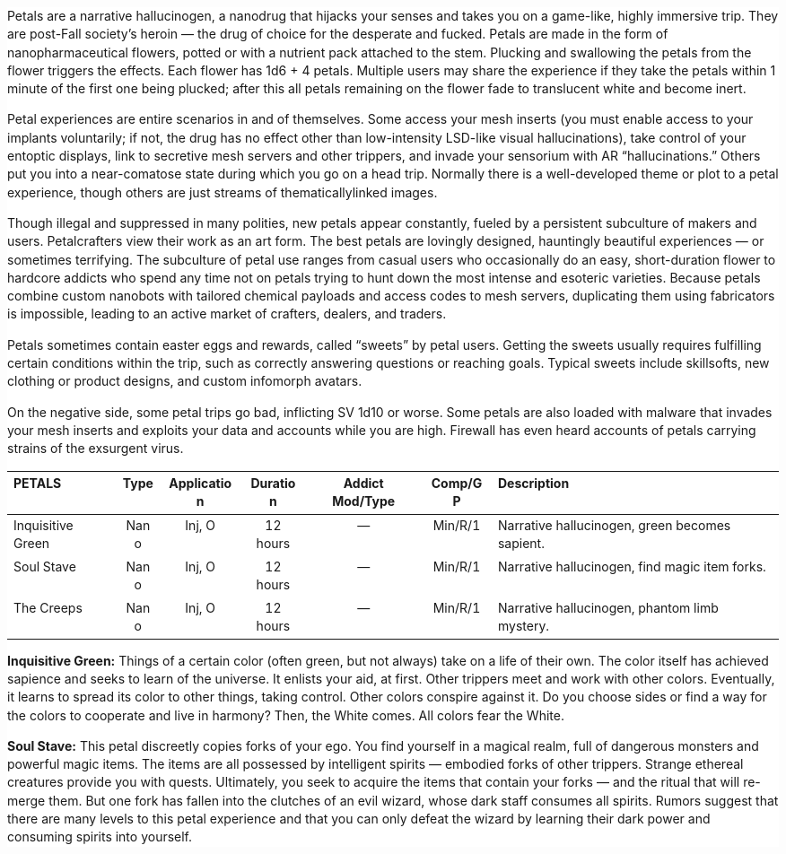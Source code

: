 Petals are a narrative hallucinogen, a nanodrug that hijacks your senses and takes you on a game-like, highly immersive trip. They are post-Fall society’s heroin — the drug of choice for the desperate and fucked. Petals are made in the form of nanopharmaceutical flowers, potted or with a nutrient pack attached to the stem. Plucking and swallowing the petals from the flower triggers the effects. Each flower has 1d6 + 4 petals. Multiple users may share the experience if they take the petals within 1 minute of the first one being plucked; after this all petals remaining on the flower fade to translucent white and become inert.

Petal experiences are entire scenarios in and of themselves. Some access your mesh inserts (you must enable access to your implants voluntarily; if not, the drug has no effect other than low-intensity LSD-like visual hallucinations), take control of your entoptic displays, link to secretive mesh servers and other trippers, and invade your sensorium with AR “hallucinations.” Others put you into a near-comatose state during which you go on a head trip. Normally there is a well-developed theme or plot to a petal experience, though others are just streams of thematicallylinked images.

Though illegal and suppressed in many polities, new petals appear constantly, fueled by a persistent subculture of makers and users. Petalcrafters view their work as an art form. The best petals are lovingly designed, hauntingly beautiful experiences — or sometimes terrifying. The subculture of petal use ranges from casual users who occasionally do an easy, short-duration flower to hardcore addicts who spend any time not on petals trying to hunt down the most intense and esoteric varieties. Because petals combine custom nanobots with tailored chemical payloads and access codes to mesh servers, duplicating them using fabricators is impossible, leading to an active market of crafters, dealers, and traders.

Petals sometimes contain easter eggs and rewards, called “sweets” by petal users. Getting the sweets usually requires fulfilling certain conditions within the trip, such as correctly answering questions or reaching goals. Typical sweets include skillsofts, new clothing or product designs, and custom infomorph avatars.

On the negative side, some petal trips go bad, inflicting SV 1d10 or worse. Some petals are also loaded with malware that invades your mesh inserts and exploits your data and accounts while you are high. Firewall has even heard accounts of petals carrying strains of the exsurgent virus.

| PETALS            | Type | Application | Duration | Addict Mod/Type | Comp/GP | Description                                    |
| :---------------- | :--: | :---------: | :------: | :------------------: | :----------: | :--------------------------------------------- |
| Inquisitive Green | Nano |   Inj, O    | 12 hours |          —           |   Min/R/1    | Narrative hallucinogen, green becomes sapient. |
| Soul Stave        | Nano |   Inj, O    | 12 hours |          —           |   Min/R/1    | Narrative hallucinogen, find magic item forks. |
| The Creeps        | Nano |   Inj, O    | 12 hours |          —           |   Min/R/1    | Narrative hallucinogen, phantom limb mystery.  |

**Inquisitive Green:** Things of a certain color (often green, but not always) take on a life of their own. The color itself has achieved sapience and seeks to learn of the universe. It enlists your aid, at first. Other trippers meet and work with other colors. Eventually, it learns to spread its color to other things, taking control. Other colors conspire against it. Do you choose sides or find a way for the colors to cooperate and live in harmony? Then, the White comes. All colors fear the White.

**Soul Stave:** This petal discreetly copies forks of your ego. You find yourself in a magical realm, full of dangerous monsters and powerful magic items. The items are all possessed by intelligent spirits — embodied forks of other trippers. Strange ethereal creatures provide you with quests. Ultimately, you seek to acquire the items that contain your forks — and the ritual that will re-merge them. But one fork has fallen into the clutches of an evil wizard, whose dark staff consumes all spirits. Rumors suggest that there are many levels to this petal experience and that you can only defeat the wizard by learning their dark power and consuming spirits into yourself.
